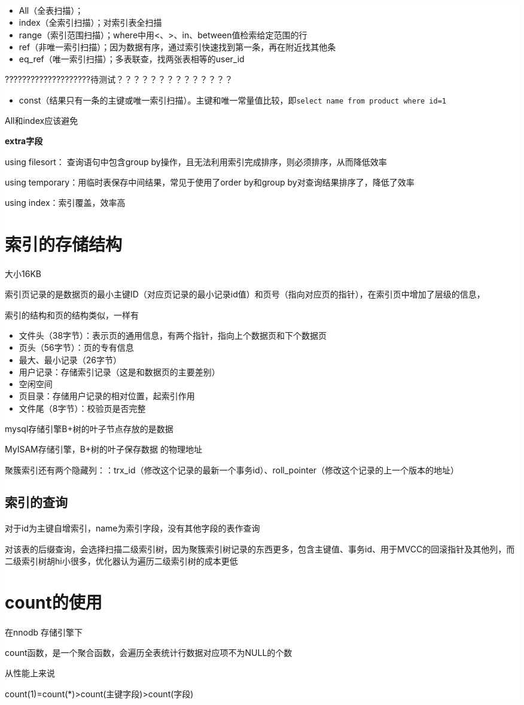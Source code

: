 - All（全表扫描）；
- index（全索引扫描）；对索引表全扫描
- range（索引范围扫描）；where中用<、>、in、between值检索给定范围的行
- ref（非唯一索引扫描）；因为数据有序，通过索引快速找到第一条，再在附近找其他条
- eq_ref（唯一索引扫描）；多表联查，找两张表相等的user_id

????????????????????待测试？？？？？？？？？？？？？？

- const（结果只有一条的主键或唯一索引扫描）。主键和唯一常量值比较，即`select name from product where id=1`

All和index应该避免

**extra字段**

using filesort： 查询语句中包含group by操作，且无法利用索引完成排序，则必须排序，从而降低效率

using temporary：用临时表保存中间结果，常见于使用了order by和group by对查询结果排序了，降低了效率

using index：索引覆盖，效率高

# 索引的存储结构

大小16KB

索引页记录的是数据页的最小主键ID（对应页记录的最小记录id值）和页号（指向对应页的指针），在索引页中增加了层级的信息，

索引的结构和页的结构类似，一样有

- 文件头（38字节）：表示页的通用信息，有两个指针，指向上个数据页和下个数据页
- 页头（56字节）：页的专有信息
- 最大、最小记录（26字节）
- 用户记录：存储索引记录（这是和数据页的主要差别）
- 空闲空间
- 页目录：存储用户记录的相对位置，起索引作用
- 文件尾（8字节）：校验页是否完整

mysql存储引擎B+树的叶子节点存放的是数据

MyISAM存储引擎，B+树的叶子保存数据 的物理地址

聚簇索引还有两个隐藏列：：trx_id（修改这个记录的最新一个事务id）、roll_pointer（修改这个记录的上一个版本的地址）

## 索引的查询

对于id为主键自增索引，name为索引字段，没有其他字段的表作查询

对该表的后缀查询，会选择扫描二级索引树，因为聚簇索引树记录的东西更多，包含主键值、事务id、用于MVCC的回滚指针及其他列，而二级索引树胡hi小很多，优化器认为遍历二级索引树的成本更低

# count的使用

在nnodb 存储引擎下

count函数，是一个聚合函数，会遍历全表统计行数据对应项不为NULL的个数 

从性能上来说

count(1)=count(*)>count(主键字段)>count(字段)
